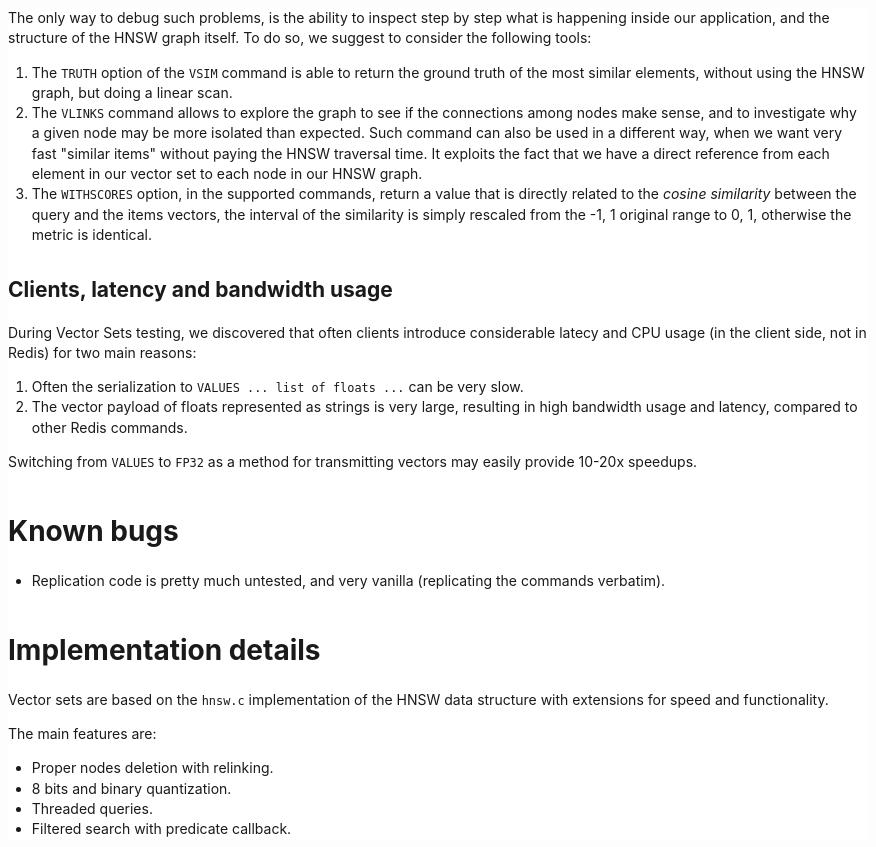 The only way to debug such problems, is the ability to inspect step by step what is happening inside our application, and the structure of the HNSW graph itself. To do so, we suggest to consider the following tools:

1. The `TRUTH` option of the `VSIM` command is able to return the ground truth of the most similar elements, without using the HNSW graph, but doing a linear scan.
2. The `VLINKS` command allows to explore the graph to see if the connections among nodes make sense, and to investigate why a given node may be more isolated than expected. Such command can also be used in a different way, when we want very fast "similar items" without paying the HNSW traversal time. It exploits the fact that we have a direct reference from each element in our vector set to each node in our HNSW graph.
3. The `WITHSCORES` option, in the supported commands, return a value that is directly related to the *cosine similarity* between the query and the items vectors, the interval of the similarity is simply rescaled from the -1, 1 original range to 0, 1, otherwise the metric is identical.

## Clients, latency and bandwidth usage

During Vector Sets testing, we discovered that often clients introduce considerable latecy and CPU usage (in the client side, not in Redis) for two main reasons:

1. Often the serialization to `VALUES ... list of floats ...` can be very slow.
2. The vector payload of floats represented as strings is very large, resulting in high bandwidth usage and latency, compared to other Redis commands.

Switching from `VALUES` to `FP32` as a method for transmitting vectors may easily provide 10-20x speedups.

# Known bugs

* Replication code is pretty much untested, and very vanilla (replicating the commands verbatim).

# Implementation details

Vector sets are based on the `hnsw.c` implementation of the HNSW data structure with extensions for speed and functionality.

The main features are:

* Proper nodes deletion with relinking.
* 8 bits and binary quantization.
* Threaded queries.
* Filtered search with predicate callback.
